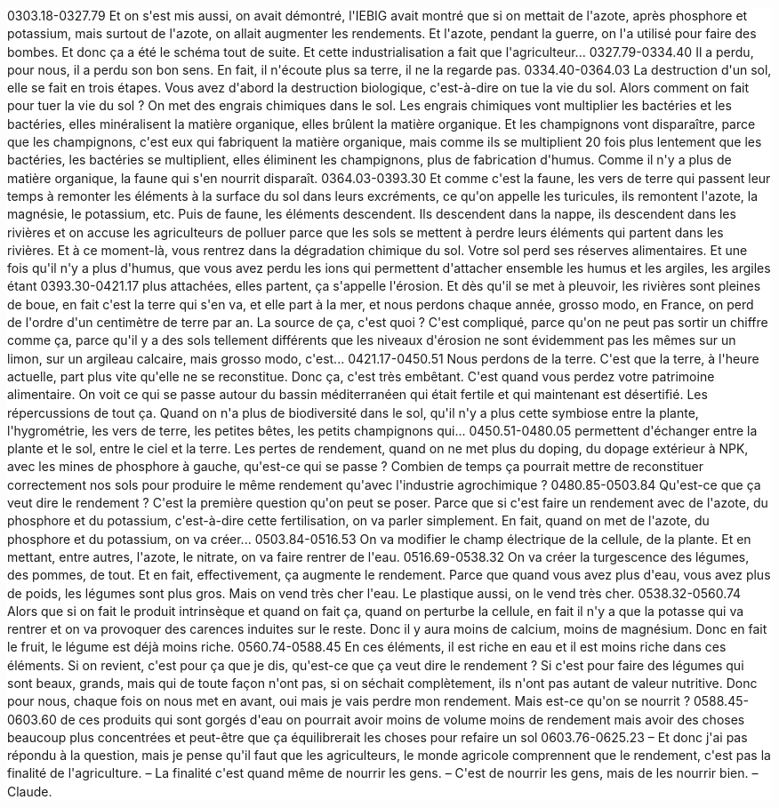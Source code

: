 0303.18-0327.79   Et on s'est mis aussi, on avait démontré, l'IEBIG avait montré que si on mettait de l'azote, après phosphore et potassium, mais surtout de l'azote, on allait augmenter les rendements. Et l'azote, pendant la guerre, on l'a utilisé pour faire des bombes. Et donc ça a été le schéma tout de suite. Et cette industrialisation a fait que l'agriculteur...
0327.79-0334.40   Il a perdu, pour nous, il a perdu son bon sens. En fait, il n'écoute plus sa terre, il ne la regarde pas.
0334.40-0364.03   La destruction d'un sol, elle se fait en trois étapes. Vous avez d'abord la destruction biologique, c'est-à-dire on tue la vie du sol. Alors comment on fait pour tuer la vie du sol ? On met des engrais chimiques dans le sol. Les engrais chimiques vont multiplier les bactéries et les bactéries, elles minéralisent la matière organique, elles brûlent la matière organique. Et les champignons vont disparaître, parce que les champignons, c'est eux qui fabriquent la matière organique, mais comme ils se multiplient 20 fois plus lentement que les bactéries, les bactéries se multiplient, elles éliminent les champignons, plus de fabrication d'humus. Comme il n'y a plus de matière organique, la faune qui s'en nourrit disparaît.
0364.03-0393.30   Et comme c'est la faune, les vers de terre qui passent leur temps à remonter les éléments à la surface du sol dans leurs excréments, ce qu'on appelle les turicules, ils remontent l'azote, la magnésie, le potassium, etc. Puis de faune, les éléments descendent. Ils descendent dans la nappe, ils descendent dans les rivières et on accuse les agriculteurs de polluer parce que les sols se mettent à perdre leurs éléments qui partent dans les rivières. Et à ce moment-là, vous rentrez dans la dégradation chimique du sol. Votre sol perd ses réserves alimentaires. Et une fois qu'il n'y a plus d'humus, que vous avez perdu les ions qui permettent d'attacher ensemble les humus et les argiles, les argiles étant
0393.30-0421.17   plus attachées, elles partent, ça s'appelle l'érosion. Et dès qu'il se met à pleuvoir, les rivières sont pleines de boue, en fait c'est la terre qui s'en va, et elle part à la mer, et nous perdons chaque année, grosso modo, en France, on perd de l'ordre d'un centimètre de terre par an. La source de ça, c'est quoi ? C'est compliqué, parce qu'on ne peut pas sortir un chiffre comme ça, parce qu'il y a des sols tellement différents que les niveaux d'érosion ne sont évidemment pas les mêmes sur un limon, sur un argileau calcaire, mais grosso modo, c'est...
0421.17-0450.51   Nous perdons de la terre. C'est que la terre, à l'heure actuelle, part plus vite qu'elle ne se reconstitue. Donc ça, c'est très embêtant. C'est quand vous perdez votre patrimoine alimentaire. On voit ce qui se passe autour du bassin méditerranéen qui était fertile et qui maintenant est désertifié. Les répercussions de tout ça. Quand on n'a plus de biodiversité dans le sol, qu'il n'y a plus cette symbiose entre la plante, l'hygrométrie, les vers de terre, les petites bêtes, les petits champignons qui...
0450.51-0480.05   permettent d'échanger entre la plante et le sol, entre le ciel et la terre. Les pertes de rendement, quand on ne met plus du doping, du dopage extérieur à NPK, avec les mines de phosphore à gauche, qu'est-ce qui se passe ? Combien de temps ça pourrait mettre de reconstituer correctement nos sols pour produire le même rendement qu'avec l'industrie agrochimique ?
0480.85-0503.84   Qu'est-ce que ça veut dire le rendement ? C'est la première question qu'on peut se poser. Parce que si c'est faire un rendement avec de l'azote, du phosphore et du potassium, c'est-à-dire cette fertilisation, on va parler simplement. En fait, quand on met de l'azote, du phosphore et du potassium, on va créer...
0503.84-0516.53   On va modifier le champ électrique de la cellule, de la plante. Et en mettant, entre autres, l'azote, le nitrate, on va faire rentrer de l'eau.
0516.69-0538.32   On va créer la turgescence des légumes, des pommes, de tout. Et en fait, effectivement, ça augmente le rendement. Parce que quand vous avez plus d'eau, vous avez plus de poids, les légumes sont plus gros. Mais on vend très cher l'eau. Le plastique aussi, on le vend très cher.
0538.32-0560.74   Alors que si on fait le produit intrinsèque et quand on fait ça, quand on perturbe la cellule, en fait il n'y a que la potasse qui va rentrer et on va provoquer des carences induites sur le reste. Donc il y aura moins de calcium, moins de magnésium. Donc en fait le fruit, le légume est déjà moins riche.
0560.74-0588.45   En ces éléments, il est riche en eau et il est moins riche dans ces éléments. Si on revient, c'est pour ça que je dis, qu'est-ce que ça veut dire le rendement ? Si c'est pour faire des légumes qui sont beaux, grands, mais qui de toute façon n'ont pas, si on séchait complètement, ils n'ont pas autant de valeur nutritive. Donc pour nous, chaque fois on nous met en avant, oui mais je vais perdre mon rendement. Mais est-ce qu'on se nourrit ?
0588.45-0603.60   de ces produits qui sont gorgés d'eau on pourrait avoir moins de volume moins de rendement mais avoir des choses beaucoup plus concentrées et peut-être que ça équilibrerait les choses pour refaire un sol
0603.76-0625.23   – Et donc j'ai pas répondu à la question, mais je pense qu'il faut que les agriculteurs, le monde agricole comprennent que le rendement, c'est pas la finalité de l'agriculture. – La finalité c'est quand même de nourrir les gens. – C'est de nourrir les gens, mais de les nourrir bien. – Claude.